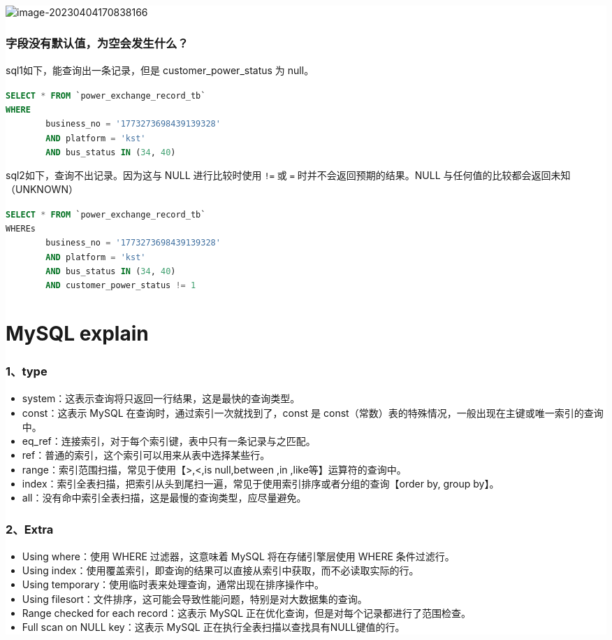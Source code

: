 ![image-20230404170838166](https://note-1305755407.cos.ap-nanjing.myqcloud.com/note/image-20230404170838166.png)





### 字段没有默认值，为空会发生什么？

sql1如下，能查询出一条记录，但是 customer_power_status 为 null。

~~~sql
SELECT * FROM `power_exchange_record_tb`
WHERE
        business_no = '1773273698439139328'
        AND platform = 'kst'
        AND bus_status IN (34, 40)
~~~



sql2如下，查询不出记录。因为这与 NULL 进行比较时使用 `!=` 或 `=` 时并不会返回预期的结果。NULL 与任何值的比较都会返回未知（UNKNOWN）

~~~sql
SELECT * FROM `power_exchange_record_tb`
WHEREs
        business_no = '1773273698439139328'
        AND platform = 'kst'
        AND bus_status IN (34, 40)
        AND customer_power_status != 1
~~~





# MySQL explain

### 1、type

* system：这表示查询将只返回一行结果，这是最快的查询类型。
* const：这表示 MySQL 在查询时，通过索引一次就找到了，const 是 const（常数）表的特殊情况，一般出现在主键或唯一索引的查询中。
* eq_ref：连接索引，对于每个索引键，表中只有一条记录与之匹配。
* ref：普通的索引，这个索引可以用来从表中选择某些行。
* range：索引范围扫描，常见于使用【>,<,is null,between ,in ,like等】运算符的查询中。
* index：索引全表扫描，把索引从头到尾扫一遍，常见于使用索引排序或者分组的查询【order by, group by】。
* all：没有命中索引全表扫描，这是最慢的查询类型，应尽量避免。



### 2、Extra

* Using where：使用 WHERE 过滤器，这意味着 MySQL 将在存储引擎层使用 WHERE 条件过滤行。
* Using index：使用覆盖索引，即查询的结果可以直接从索引中获取，而不必读取实际的行。
* Using temporary：使用临时表来处理查询，通常出现在排序操作中。
* Using filesort：文件排序，这可能会导致性能问题，特别是对大数据集的查询。
* Range checked for each record：这表示 MySQL 正在优化查询，但是对每个记录都进行了范围检查。
* Full scan on NULL key：这表示 MySQL 正在执行全表扫描以查找具有NULL键值的行。
